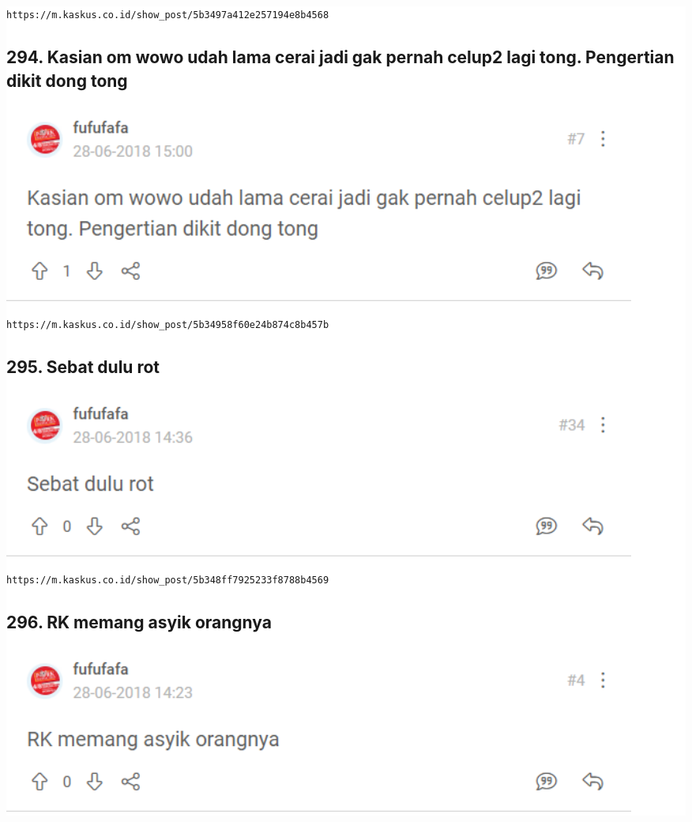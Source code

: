 ```
https://m.kaskus.co.id/show_post/5b3497a412e257194e8b4568
```

## 294. Kasian om wowo udah lama cerai jadi gak pernah celup2 lagi tong. Pengertian dikit dong tong
![294](img/294.png)

```
https://m.kaskus.co.id/show_post/5b34958f60e24b874c8b457b
```

## 295. Sebat dulu rot
![295](img/295.png)

```
https://m.kaskus.co.id/show_post/5b348ff7925233f8788b4569
```

## 296. RK memang asyik orangnya
![296](img/296.png)

